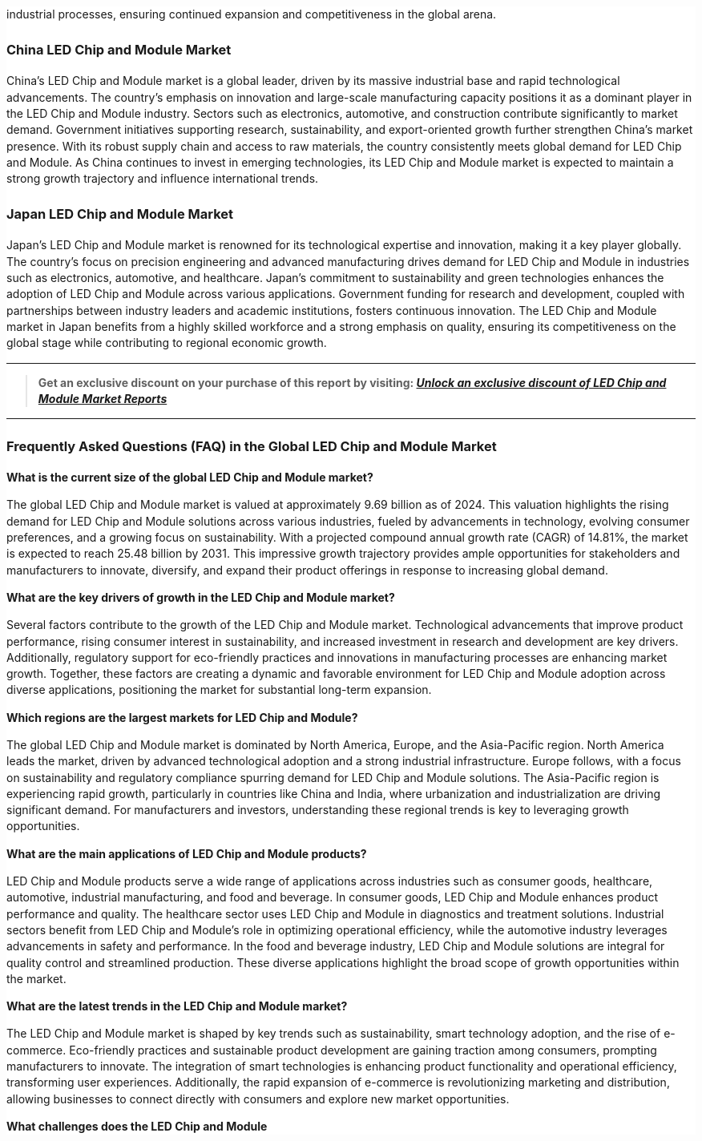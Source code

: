 industrial processes, ensuring continued expansion and competitiveness in the global arena.</p><h3>China LED Chip and Module Market</h3><p>China&rsquo;s LED Chip and Module market is a global leader, driven by its massive industrial base and rapid technological advancements. The country&rsquo;s emphasis on innovation and large-scale manufacturing capacity positions it as a dominant player in the LED Chip and Module industry. Sectors such as electronics, automotive, and construction contribute significantly to market demand. Government initiatives supporting research, sustainability, and export-oriented growth further strengthen China&rsquo;s market presence. With its robust supply chain and access to raw materials, the country consistently meets global demand for LED Chip and Module. As China continues to invest in emerging technologies, its LED Chip and Module market is expected to maintain a strong growth trajectory and influence international trends.</p><h3>Japan LED Chip and Module Market</h3><p>Japan&rsquo;s LED Chip and Module market is renowned for its technological expertise and innovation, making it a key player globally. The country&rsquo;s focus on precision engineering and advanced manufacturing drives demand for LED Chip and Module in industries such as electronics, automotive, and healthcare. Japan&rsquo;s commitment to sustainability and green technologies enhances the adoption of LED Chip and Module across various applications. Government funding for research and development, coupled with partnerships between industry leaders and academic institutions, fosters continuous innovation. The LED Chip and Module market in Japan benefits from a highly skilled workforce and a strong emphasis on quality, ensuring its competitiveness on the global stage while contributing to regional economic growth.</p><hr /><blockquote><p><strong>Get an exclusive discount on your purchase of this report by visiting: <em><a href="://marketresearchpulse.com/ask-for-discount/147830?utm_source=Github&amp;utm_medium=023">Unlock an exclusive discount of LED Chip and Module Market Reports</a></em>&nbsp;</strong></p></blockquote><hr /><h3>Frequently Asked Questions (FAQ) in the Global LED Chip and Module Market</h3><p><strong>What is the current size of the global LED Chip and Module market?</strong></p><p>The global LED Chip and Module market is valued at approximately 9.69 billion as of 2024. This valuation highlights the rising demand for LED Chip and Module solutions across various industries, fueled by advancements in technology, evolving consumer preferences, and a growing focus on sustainability. With a projected compound annual growth rate (CAGR) of 14.81%, the market is expected to reach 25.48 billion by 2031. This impressive growth trajectory provides ample opportunities for stakeholders and manufacturers to innovate, diversify, and expand their product offerings in response to increasing global demand.</p><p><strong>What are the key drivers of growth in the LED Chip and Module market?</strong></p><p>Several factors contribute to the growth of the LED Chip and Module market. Technological advancements that improve product performance, rising consumer interest in sustainability, and increased investment in research and development are key drivers. Additionally, regulatory support for eco-friendly practices and innovations in manufacturing processes are enhancing market growth. Together, these factors are creating a dynamic and favorable environment for LED Chip and Module adoption across diverse applications, positioning the market for substantial long-term expansion.</p><p><strong>Which regions are the largest markets for LED Chip and Module?</strong></p><p>The global LED Chip and Module market is dominated by North America, Europe, and the Asia-Pacific region. North America leads the market, driven by advanced technological adoption and a strong industrial infrastructure. Europe follows, with a focus on sustainability and regulatory compliance spurring demand for LED Chip and Module solutions. The Asia-Pacific region is experiencing rapid growth, particularly in countries like China and India, where urbanization and industrialization are driving significant demand. For manufacturers and investors, understanding these regional trends is key to leveraging growth opportunities.</p><p><strong>What are the main applications of LED Chip and Module products?</strong></p><p>LED Chip and Module products serve a wide range of applications across industries such as consumer goods, healthcare, automotive, industrial manufacturing, and food and beverage. In consumer goods, LED Chip and Module enhances product performance and quality. The healthcare sector uses LED Chip and Module in diagnostics and treatment solutions. Industrial sectors benefit from LED Chip and Module&rsquo;s role in optimizing operational efficiency, while the automotive industry leverages advancements in safety and performance. In the food and beverage industry, LED Chip and Module solutions are integral for quality control and streamlined production. These diverse applications highlight the broad scope of growth opportunities within the market.</p><p><strong>What are the latest trends in the LED Chip and Module market?</strong></p><p>The LED Chip and Module market is shaped by key trends such as sustainability, smart technology adoption, and the rise of e-commerce. Eco-friendly practices and sustainable product development are gaining traction among consumers, prompting manufacturers to innovate. The integration of smart technologies is enhancing product functionality and operational efficiency, transforming user experiences. Additionally, the rapid expansion of e-commerce is revolutionizing marketing and distribution, allowing businesses to connect directly with consumers and explore new market opportunities.</p><p><strong>What challenges does the LED Chip and Module
